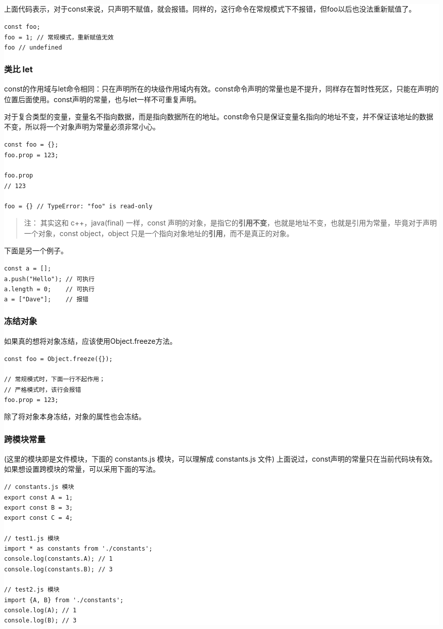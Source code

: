 上面代码表示，对于const来说，只声明不赋值，就会报错。同样的，这行命令在常规模式下不报错，但foo以后也没法重新赋值了。

    const foo;
    foo = 1; // 常规模式，重新赋值无效
    foo // undefined

### 类比 let
const的作用域与let命令相同：只在声明所在的块级作用域内有效。const命令声明的常量也是不提升，同样存在暂时性死区，只能在声明的位置后面使用。const声明的常量，也与let一样不可重复声明。

对于复合类型的变量，变量名不指向数据，而是指向数据所在的地址。const命令只是保证变量名指向的地址不变，并不保证该地址的数据不变，所以将一个对象声明为常量必须非常小心。

    const foo = {};
    foo.prop = 123;

    foo.prop
    // 123

    foo = {} // TypeError: "foo" is read-only

> 注： 其实这和 c++，java(final) 一样，const 声明的对象，是指它的**引用不变**，也就是地址不变，也就是引用为常量，毕竟对于声明一个对象，const object，object 只是一个指向对象地址的**引用**，而不是真正的对象。

下面是另一个例子。

    const a = [];
    a.push("Hello"); // 可执行
    a.length = 0;    // 可执行
    a = ["Dave"];    // 报错

### 冻结对象
如果真的想将对象冻结，应该使用Object.freeze方法。

    const foo = Object.freeze({});

    // 常规模式时，下面一行不起作用；
    // 严格模式时，该行会报错
    foo.prop = 123;

除了将对象本身冻结，对象的属性也会冻结。


### 跨模块常量
(这里的模块即是文件模块，下面的 constants.js 模块，可以理解成 constants.js 文件)
上面说过，const声明的常量只在当前代码块有效。如果想设置跨模块的常量，可以采用下面的写法。

    // constants.js 模块
    export const A = 1;
    export const B = 3;
    export const C = 4;

    // test1.js 模块
    import * as constants from './constants';
    console.log(constants.A); // 1
    console.log(constants.B); // 3

    // test2.js 模块
    import {A, B} from './constants';
    console.log(A); // 1
    console.log(B); // 3
